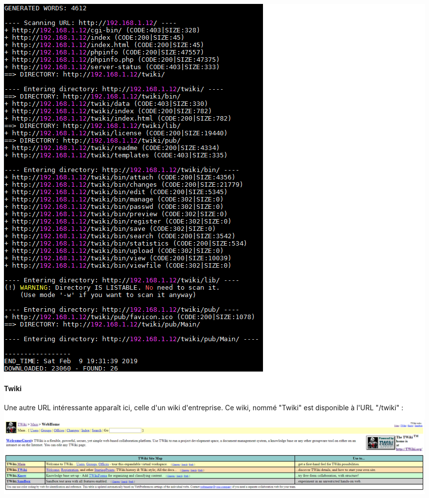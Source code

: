 ![](../../../.gitbook/assets/f9e36fda75b12f89f7b9468ea7ca5f93.png)

#### Twiki

Une autre URL intéressante apparaît ici, celle d'un wiki d'entreprise. Ce wiki, nommé "Twiki" est disponible à l'URL "/twiki" :

![](../../../.gitbook/assets/a908f971cf73ccc6f52432573a3cb663.png)
